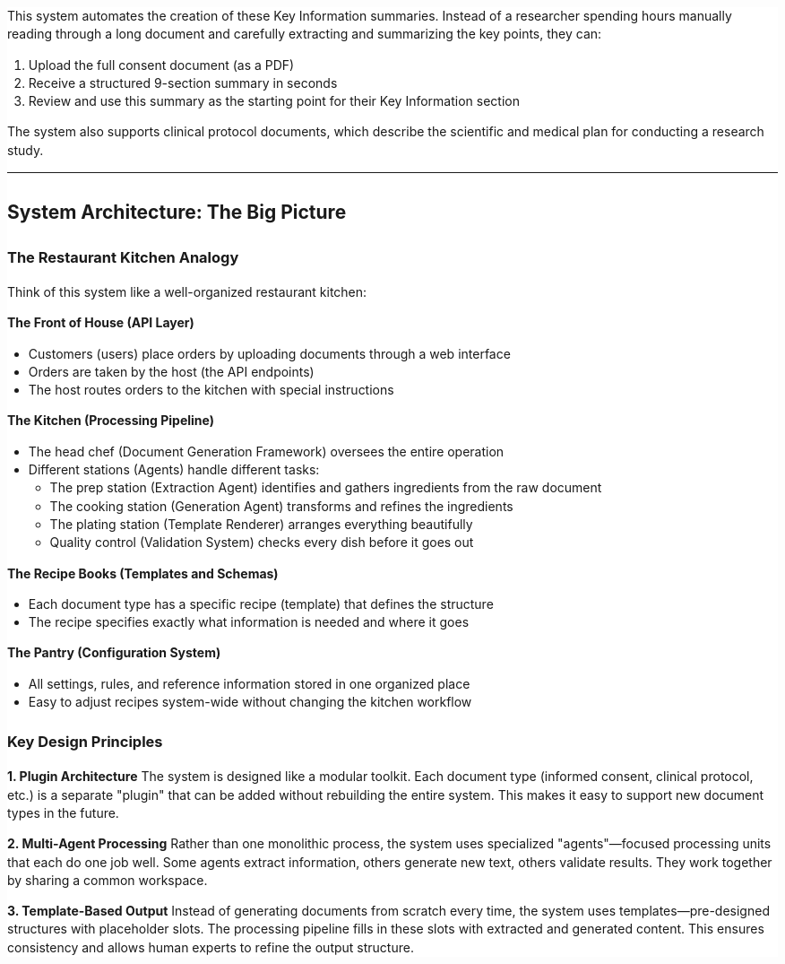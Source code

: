 This system automates the creation of these Key Information summaries. Instead of a researcher spending hours manually reading through a long document and carefully extracting and summarizing the key points, they can:

1. Upload the full consent document (as a PDF)
2. Receive a structured 9-section summary in seconds
3. Review and use this summary as the starting point for their Key Information section

The system also supports clinical protocol documents, which describe the scientific and medical plan for conducting a research study.

---

## System Architecture: The Big Picture

### The Restaurant Kitchen Analogy

Think of this system like a well-organized restaurant kitchen:

**The Front of House (API Layer)**
- Customers (users) place orders by uploading documents through a web interface
- Orders are taken by the host (the API endpoints)
- The host routes orders to the kitchen with special instructions

**The Kitchen (Processing Pipeline)**
- The head chef (Document Generation Framework) oversees the entire operation
- Different stations (Agents) handle different tasks:
  - The prep station (Extraction Agent) identifies and gathers ingredients from the raw document
  - The cooking station (Generation Agent) transforms and refines the ingredients
  - The plating station (Template Renderer) arranges everything beautifully
  - Quality control (Validation System) checks every dish before it goes out

**The Recipe Books (Templates and Schemas)**
- Each document type has a specific recipe (template) that defines the structure
- The recipe specifies exactly what information is needed and where it goes

**The Pantry (Configuration System)**
- All settings, rules, and reference information stored in one organized place
- Easy to adjust recipes system-wide without changing the kitchen workflow

### Key Design Principles

**1. Plugin Architecture**
The system is designed like a modular toolkit. Each document type (informed consent, clinical protocol, etc.) is a separate "plugin" that can be added without rebuilding the entire system. This makes it easy to support new document types in the future.

**2. Multi-Agent Processing**
Rather than one monolithic process, the system uses specialized "agents"—focused processing units that each do one job well. Some agents extract information, others generate new text, others validate results. They work together by sharing a common workspace.

**3. Template-Based Output**
Instead of generating documents from scratch every time, the system uses templates—pre-designed structures with placeholder slots. The processing pipeline fills in these slots with extracted and generated content. This ensures consistency and allows human experts to refine the output structure.
